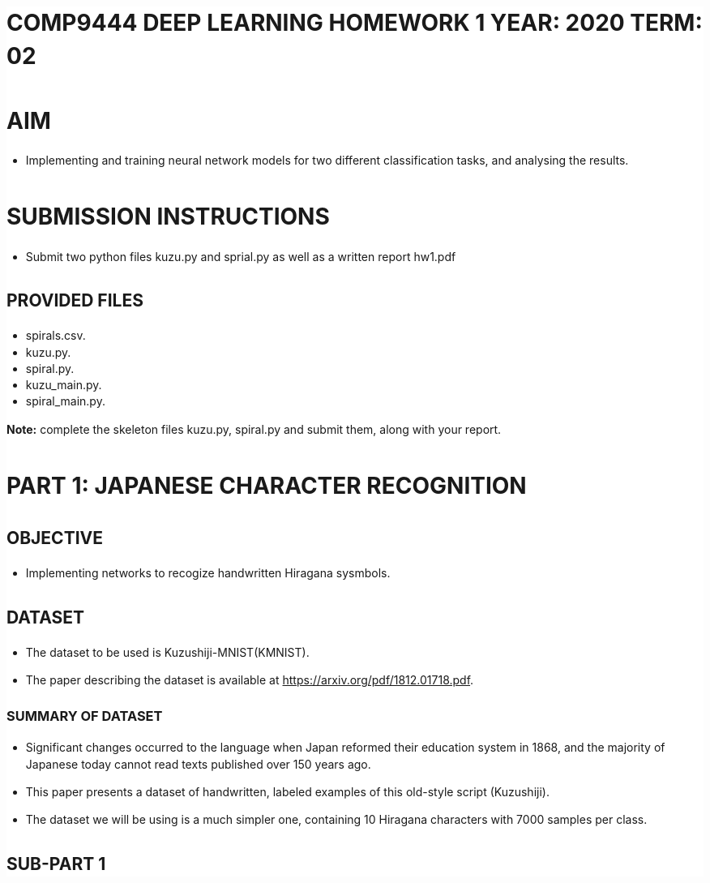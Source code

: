# COMP9444  DEEP LEARNING   HOMEWORK 1    YEAR: 2020    TERM: 02

# AIM

- Implementing and training neural network models for two different classification tasks, and analysing the results.

# SUBMISSION INSTRUCTIONS

- Submit two python files kuzu.py and sprial.py as well as a written report hw1.pdf

## PROVIDED FILES

-   spirals.csv.
-   kuzu.py.
-   spiral.py.
-   kuzu_main.py.
-   spiral_main.py.

<P><b>Note:</b> complete the skeleton files kuzu.py, spiral.py and submit them, along with your report.</P>

# PART 1:   JAPANESE CHARACTER RECOGNITION

## OBJECTIVE

- Implementing networks to recogize handwritten Hiragana sysmbols.

## DATASET

- The dataset to be used is Kuzushiji-MNIST(KMNIST).

- The paper describing the dataset is available at https://arxiv.org/pdf/1812.01718.pdf.

### SUMMARY OF DATASET

- Significant changes occurred to the language when Japan reformed their education system in 1868, and the majority of Japanese today cannot read texts published over 150 years ago.

- This paper presents a dataset of handwritten, labeled examples of this old-style script (Kuzushiji).

- The dataset we will be using is a much simpler one, containing 10 Hiragana characters with 7000 samples per class.

## SUB-PART 1
